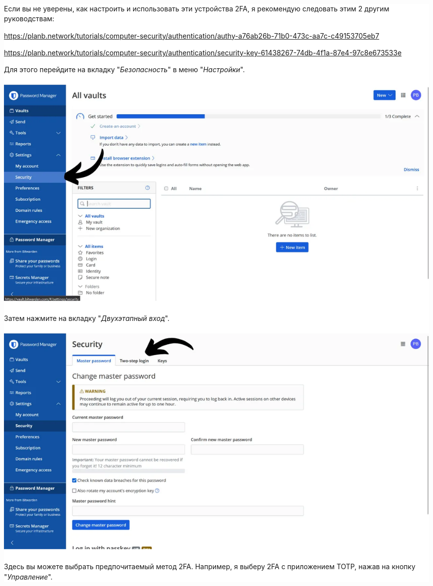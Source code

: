 Если вы не уверены, как настроить и использовать эти устройства 2FA, я рекомендую следовать этим 2 другим руководствам:

https://planb.network/tutorials/computer-security/authentication/authy-a76ab26b-71b0-473c-aa7c-c49153705eb7

https://planb.network/tutorials/computer-security/authentication/security-key-61438267-74db-4f1a-87e4-97c8e673533e

Для этого перейдите на вкладку "*Безопасность*" в меню "*Настройки*".
![BITWARDEN](assets/notext/14.webp)
Затем нажмите на вкладку "*Двухэтапный вход*".
![BITWARDEN](assets/notext/15.webp)
Здесь вы можете выбрать предпочитаемый метод 2FA. Например, я выберу 2FA с приложением TOTP, нажав на кнопку "*Управление*".
